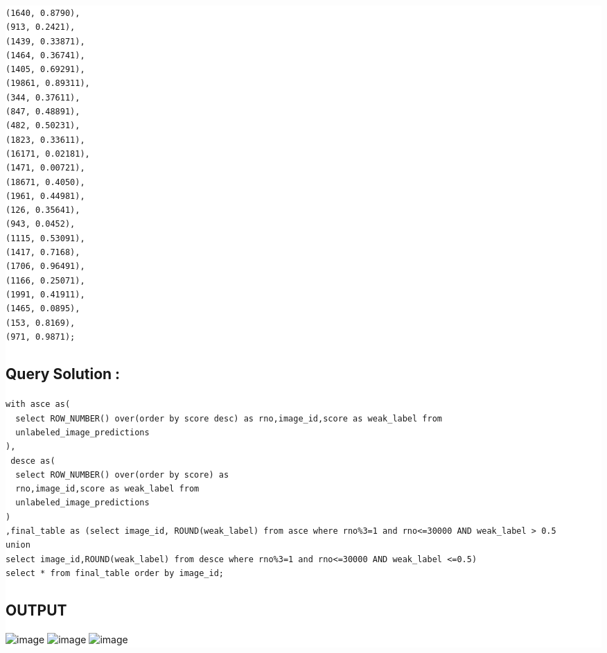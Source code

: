 ```
(1640, 0.8790),
(913, 0.2421),
(1439, 0.33871),
(1464, 0.36741),
(1405, 0.69291),
(19861, 0.89311),
(344, 0.37611),
(847, 0.48891),
(482, 0.50231),
(1823, 0.33611),
(16171, 0.02181),
(1471, 0.00721),
(18671, 0.4050),
(1961, 0.44981),
(126, 0.35641),
(943, 0.0452),
(1115, 0.53091),
(1417, 0.7168),
(1706, 0.96491),
(1166, 0.25071),
(1991, 0.41911),
(1465, 0.0895),
(153, 0.8169),
(971, 0.9871);
```

## Query Solution : 
```
with asce as(
  select ROW_NUMBER() over(order by score desc) as rno,image_id,score as weak_label from
  unlabeled_image_predictions
),
 desce as(
  select ROW_NUMBER() over(order by score) as
  rno,image_id,score as weak_label from
  unlabeled_image_predictions
)
,final_table as (select image_id, ROUND(weak_label) from asce where rno%3=1 and rno<=30000 AND weak_label > 0.5
union
select image_id,ROUND(weak_label) from desce where rno%3=1 and rno<=30000 AND weak_label <=0.5)
select * from final_table order by image_id;
```

## OUTPUT
<img width="803" alt="image" src="https://github.com/Aman3407/SQL_TASK/assets/174441737/fcf61fa5-a5f8-48ee-8ab8-7f793f2dd650">
<img width="779" alt="image" src="https://github.com/Aman3407/SQL_TASK/assets/174441737/c3708907-8014-457e-ada8-863e870ca3c4">
<img width="770" alt="image" src="https://github.com/Aman3407/SQL_TASK/assets/174441737/8e04cc3f-552b-4020-bbb7-1b0df28c64f2">
